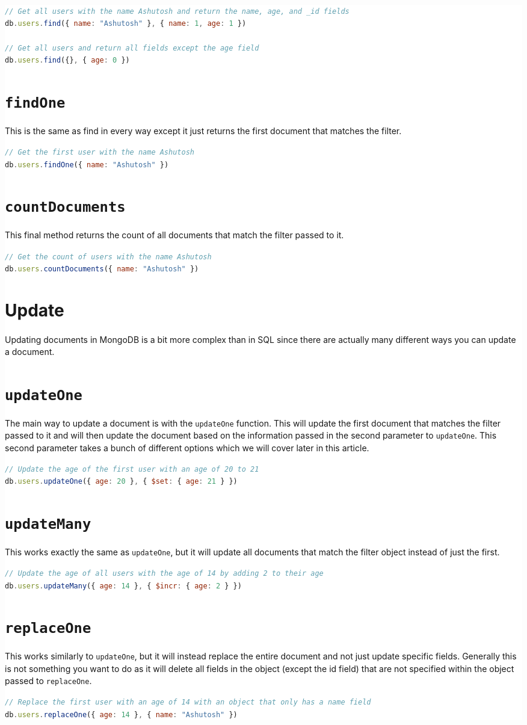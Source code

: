 ```js
// Get all users with the name Ashutosh and return the name, age, and _id fields
db.users.find({ name: "Ashutosh" }, { name: 1, age: 1 })

// Get all users and return all fields except the age field
db.users.find({}, { age: 0 })
```
# `findOne`
This is the same as find in every way except it just returns the first document that matches the filter.

```js
// Get the first user with the name Ashutosh
db.users.findOne({ name: "Ashutosh" })
```
# `countDocuments`
This final method returns the count of all documents that match the filter passed to it.

```js
// Get the count of users with the name Ashutosh
db.users.countDocuments({ name: "Ashutosh" })
```

# Update
Updating documents in MongoDB is a bit more complex than in SQL since there are actually many different ways you can update a document.

# `updateOne`
The main way to update a document is with the `updateOne` function. This will update the first document that matches the filter passed to it and will then update the document based on the information passed in the second parameter to `updateOne`. This second parameter takes a bunch of different options which we will cover later in this article.
```js
// Update the age of the first user with an age of 20 to 21
db.users.updateOne({ age: 20 }, { $set: { age: 21 } })
```
# `updateMany`
This works exactly the same as `updateOne`, but it will update all documents that match the filter object instead of just the first.

```js
// Update the age of all users with the age of 14 by adding 2 to their age
db.users.updateMany({ age: 14 }, { $incr: { age: 2 } })
```
# `replaceOne`
This works similarly to `updateOne`, but it will instead replace the entire document and not just update specific fields. Generally this is not something you want to do as it will delete all fields in the object (except the id field) that are not specified within the object passed to `replaceOne`.
```js
// Replace the first user with an age of 14 with an object that only has a name field 
db.users.replaceOne({ age: 14 }, { name: "Ashutosh" })
```
